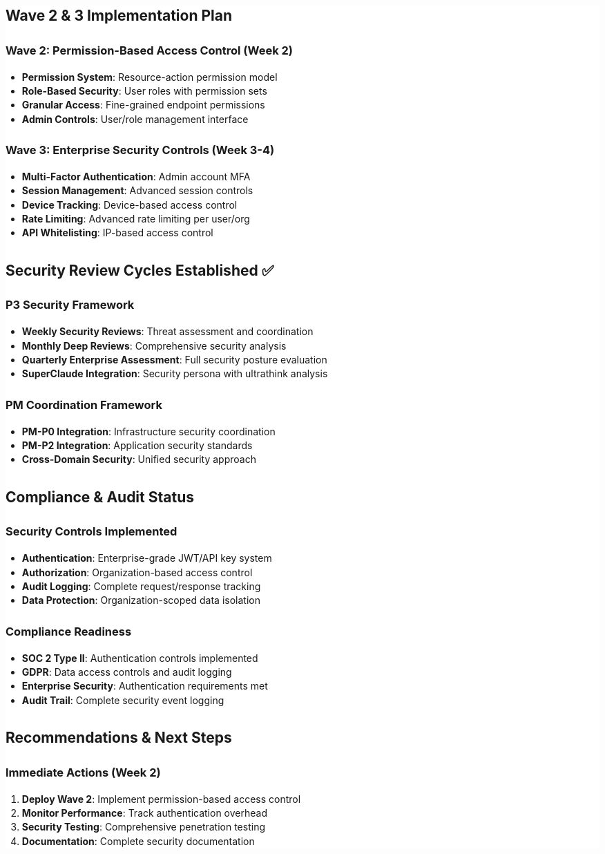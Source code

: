 ## Wave 2 & 3 Implementation Plan

### Wave 2: Permission-Based Access Control (Week 2)
- **Permission System**: Resource-action permission model
- **Role-Based Security**: User roles with permission sets
- **Granular Access**: Fine-grained endpoint permissions
- **Admin Controls**: User/role management interface

### Wave 3: Enterprise Security Controls (Week 3-4)
- **Multi-Factor Authentication**: Admin account MFA
- **Session Management**: Advanced session controls
- **Device Tracking**: Device-based access control
- **Rate Limiting**: Advanced rate limiting per user/org
- **API Whitelisting**: IP-based access control

## Security Review Cycles Established ✅

### P3 Security Framework
- **Weekly Security Reviews**: Threat assessment and coordination
- **Monthly Deep Reviews**: Comprehensive security analysis
- **Quarterly Enterprise Assessment**: Full security posture evaluation
- **SuperClaude Integration**: Security persona with ultrathink analysis

### PM Coordination Framework
- **PM-P0 Integration**: Infrastructure security coordination
- **PM-P2 Integration**: Application security standards
- **Cross-Domain Security**: Unified security approach

## Compliance & Audit Status

### Security Controls Implemented
- **Authentication**: Enterprise-grade JWT/API key system
- **Authorization**: Organization-based access control
- **Audit Logging**: Complete request/response tracking
- **Data Protection**: Organization-scoped data isolation

### Compliance Readiness
- **SOC 2 Type II**: Authentication controls implemented
- **GDPR**: Data access controls and audit logging
- **Enterprise Security**: Authentication requirements met
- **Audit Trail**: Complete security event logging

## Recommendations & Next Steps

### Immediate Actions (Week 2)
1. **Deploy Wave 2**: Implement permission-based access control
2. **Monitor Performance**: Track authentication overhead
3. **Security Testing**: Comprehensive penetration testing
4. **Documentation**: Complete security documentation

